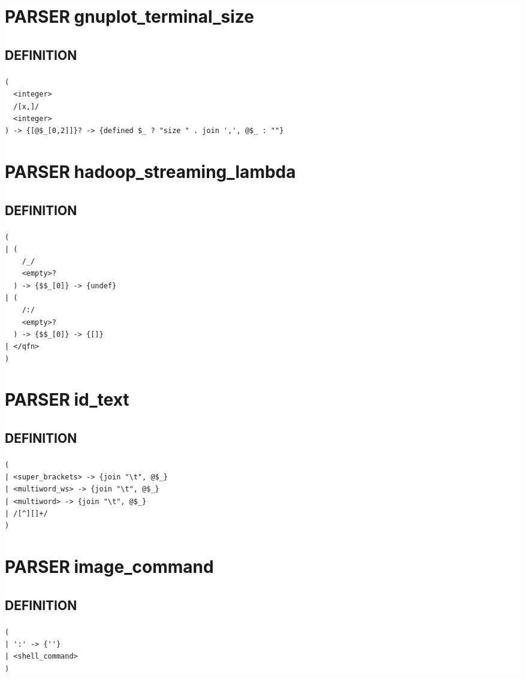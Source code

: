 # PARSER gnuplot_terminal_size

## DEFINITION
	(
	  <integer>
	  /[x,]/
	  <integer>
	) -> {[@$_[0,2]]}? -> {defined $_ ? "size " . join ',', @$_ : ""}

# PARSER hadoop_streaming_lambda

## DEFINITION
	(
	| (
	    /_/
	    <empty>?
	  ) -> {$$_[0]} -> {undef}
	| (
	    /:/
	    <empty>?
	  ) -> {$$_[0]} -> {[]}
	| </qfn>
	)

# PARSER id_text

## DEFINITION
	(
	| <super_brackets> -> {join "\t", @$_}
	| <multiword_ws> -> {join "\t", @$_}
	| <multiword> -> {join "\t", @$_}
	| /[^][]+/
	)

# PARSER image_command

## DEFINITION
	(
	| ':' -> {''}
	| <shell_command>
	)
